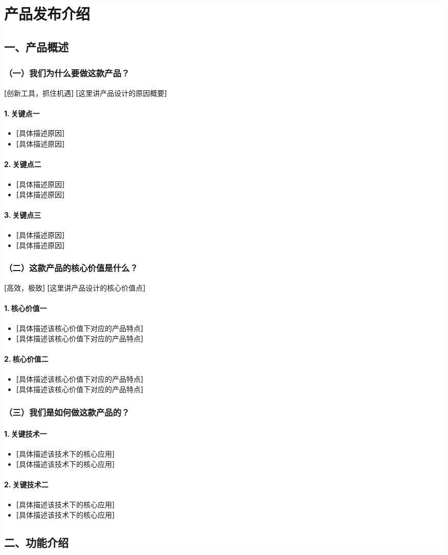 # 产品发布介绍

## 一、产品概述

### （一）我们为什么要做这款产品？

[创新工具，抓住机遇]
[这里讲产品设计的原因概要]

#### 1. 关键点一

- [具体描述原因]
- [具体描述原因]

#### 2. 关键点二

- [具体描述原因]
- [具体描述原因]

#### 3. 关键点三

- [具体描述原因]
- [具体描述原因]

### （二）这款产品的核心价值是什么？

[高效，极致]
[这里讲产品设计的核心价值点]

#### 1. 核心价值一

- [具体描述该核心价值下对应的产品特点]
- [具体描述该核心价值下对应的产品特点]

#### 2. 核心价值二

- [具体描述该核心价值下对应的产品特点]
- [具体描述该核心价值下对应的产品特点]

### （三）我们是如何做这款产品的？

#### 1. 关键技术一

- [具体描述该技术下的核心应用]
- [具体描述该技术下的核心应用]

#### 2. 关键技术二

- [具体描述该技术下的核心应用]
- [具体描述该技术下的核心应用]

## 二、功能介绍
